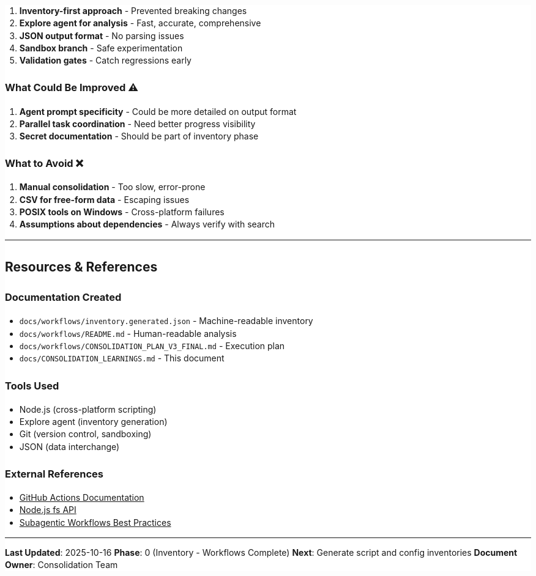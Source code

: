 1. **Inventory-first approach** - Prevented breaking changes
2. **Explore agent for analysis** - Fast, accurate, comprehensive
3. **JSON output format** - No parsing issues
4. **Sandbox branch** - Safe experimentation
5. **Validation gates** - Catch regressions early

### What Could Be Improved ⚠️

1. **Agent prompt specificity** - Could be more detailed on output format
2. **Parallel task coordination** - Need better progress visibility
3. **Secret documentation** - Should be part of inventory phase

### What to Avoid ❌

1. **Manual consolidation** - Too slow, error-prone
2. **CSV for free-form data** - Escaping issues
3. **POSIX tools on Windows** - Cross-platform failures
4. **Assumptions about dependencies** - Always verify with search

---

## Resources & References

### Documentation Created

- `docs/workflows/inventory.generated.json` - Machine-readable inventory
- `docs/workflows/README.md` - Human-readable analysis
- `docs/workflows/CONSOLIDATION_PLAN_V3_FINAL.md` - Execution plan
- `docs/CONSOLIDATION_LEARNINGS.md` - This document

### Tools Used

- Node.js (cross-platform scripting)
- Explore agent (inventory generation)
- Git (version control, sandboxing)
- JSON (data interchange)

### External References

- [GitHub Actions Documentation](https://docs.github.com/actions)
- [Node.js fs API](https://nodejs.org/api/fs.html)
- [Subagentic Workflows Best Practices](https://docs.anthropic.com/claude/docs)

---

**Last Updated**: 2025-10-16 **Phase**: 0 (Inventory - Workflows Complete)
**Next**: Generate script and config inventories **Document Owner**:
Consolidation Team
